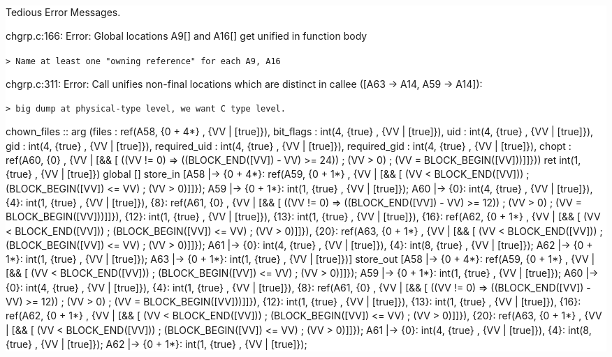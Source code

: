 
Tedious Error Messages.

chgrp.c:166: Error: Global locations A9[] and A16[] get unified in function body
    
    > Name at least one "owning reference" for each A9, A16

chgrp.c:311: Error: Call unifies non-final locations which are distinct in callee ([A63 -> A14, A59 -> A14]):
    
    > big dump at physical-type level, we want C type level.



chown_files ::
  arg       (files : ref(A58, {0 + 4*} , {VV | [true]}),
             bit_flags : int(4, {true} , {VV | [true]}),
             uid : int(4, {true} , {VV | [true]}),
             gid : int(4, {true} , {VV | [true]}),
             required_uid : int(4, {true} , {VV | [true]}),
             required_gid : int(4, {true} , {VV | [true]}),
             chopt : ref(A60, {0} , {VV | [&& [ ((VV != 0) => ((BLOCK_END([VV]) - VV) >= 24))
                                              ; (VV > 0)
                                              ; (VV = BLOCK_BEGIN([VV]))]]}))
  ret       int(1, {true} , {VV | [true]})
  global    []
  store_in  [A58 |-> {0 + 4*}: ref(A59, {0 + 1*} , {VV | [&& [ (VV < BLOCK_END([VV]))
                                                             ; (BLOCK_BEGIN([VV]) <= VV)
                                                             ; (VV > 0)]]});
             A59 |-> {0 + 1*}: int(1, {true} , {VV | [true]});
             A60 |-> {0}: int(4, {true} , {VV | [true]}),
                     {4}: int(1, {true} , {VV | [true]}),
                     {8}: ref(A61, {0} , {VV | [&& [ ((VV != 0) => ((BLOCK_END([VV]) - VV) >= 12))
                                                   ; (VV > 0)
                                                   ; (VV = BLOCK_BEGIN([VV]))]]}),
                     {12}: int(1, {true} , {VV | [true]}),
                     {13}: int(1, {true} , {VV | [true]}),
                     {16}: ref(A62, {0 + 1*} , {VV | [&& [ (VV < BLOCK_END([VV]))
                                                         ; (BLOCK_BEGIN([VV]) <= VV)
                                                         ; (VV > 0)]]}),
                     {20}: ref(A63, {0 + 1*} , {VV | [&& [ (VV < BLOCK_END([VV]))
                                                         ; (BLOCK_BEGIN([VV]) <= VV)
                                                         ; (VV > 0)]]});
             A61 |-> {0}: int(4, {true} , {VV | [true]}),
                     {4}: int(8, {true} , {VV | [true]});
             A62 |-> {0 + 1*}: int(1, {true} , {VV | [true]});
             A63 |-> {0 + 1*}: int(1, {true} , {VV | [true]})]
  store_out [A58 |-> {0 + 4*}: ref(A59, {0 + 1*} , {VV | [&& [ (VV < BLOCK_END([VV]))
                                                             ; (BLOCK_BEGIN([VV]) <= VV)
                                                             ; (VV > 0)]]});
             A59 |-> {0 + 1*}: int(1, {true} , {VV | [true]});
             A60 |-> {0}: int(4, {true} , {VV | [true]}),
                     {4}: int(1, {true} , {VV | [true]}),
                     {8}: ref(A61, {0} , {VV | [&& [ ((VV != 0) => ((BLOCK_END([VV]) - VV) >= 12))
                                                   ; (VV > 0)
                                                   ; (VV = BLOCK_BEGIN([VV]))]]}),
                     {12}: int(1, {true} , {VV | [true]}),
                     {13}: int(1, {true} , {VV | [true]}),
                     {16}: ref(A62, {0 + 1*} , {VV | [&& [ (VV < BLOCK_END([VV]))
                                                         ; (BLOCK_BEGIN([VV]) <= VV)
                                                         ; (VV > 0)]]}),
                     {20}: ref(A63, {0 + 1*} , {VV | [&& [ (VV < BLOCK_END([VV]))
                                                         ; (BLOCK_BEGIN([VV]) <= VV)
                                                         ; (VV > 0)]]});
             A61 |-> {0}: int(4, {true} , {VV | [true]}),
                     {4}: int(8, {true} , {VV | [true]});
             A62 |-> {0 + 1*}: int(1, {true} , {VV | [true]});